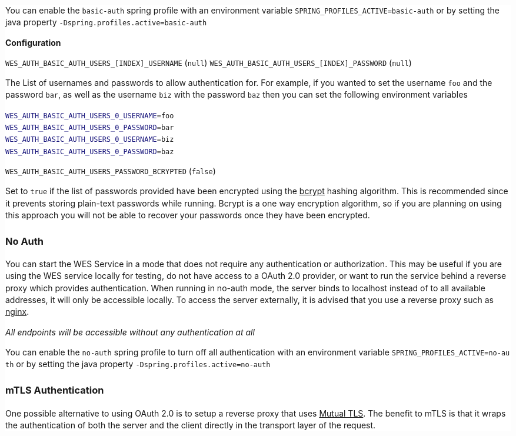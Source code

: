 You can enable the `basic-auth` spring profile with an environment
variable `SPRING_PROFILES_ACTIVE=basic-auth` or by setting the java property `-Dspring.profiles.active=basic-auth`

**Configuration**

`WES_AUTH_BASIC_AUTH_USERS_[INDEX]_USERNAME` (`null`) 
`WES_AUTH_BASIC_AUTH_USERS_[INDEX]_PASSWORD` (`null`)

The List of usernames and passwords to allow authentication for. For example, if you wanted to set the username `foo`
and the password `bar`, as well as the username `biz` with the password `baz` then you can set the following environment
variables

```bash
WES_AUTH_BASIC_AUTH_USERS_0_USERNAME=foo
WES_AUTH_BASIC_AUTH_USERS_0_PASSWORD=bar
WES_AUTH_BASIC_AUTH_USERS_0_USERNAME=biz
WES_AUTH_BASIC_AUTH_USERS_0_PASSWORD=baz
```

`WES_AUTH_BASIC_AUTH_USERS_PASSWORD_BCRYPTED` (`false`)

Set to `true` if the list of passwords provided have been encrypted using
the [bcrypt](https://en.wikipedia.org/wiki/Bcrypt) hashing algorithm. This is recommended since it prevents
storing plain-text passwords while running. Bcrypt is a one way encryption algorithm, so if you are planning on using
this approach you will not be able to recover your passwords once they have been encrypted.

### No Auth

You can start the WES Service in a mode that does not require any authentication or authorization. This may be useful
if you are using the WES service locally for testing, do not have access to a OAuth 2.0 provider, or want to run the
service behind a reverse proxy which provides authentication. When running in no-auth mode, the server binds to
localhost
instead of to all available addresses, it will only be accessible locally. To access the server externally, it is
advised
that you use a reverse proxy such as [nginx](nginx/README.md).

_All endpoints will be accessible without any authentication at all_

You can enable the `no-auth` spring profile to turn off all authentication with an environment
variable `SPRING_PROFILES_ACTIVE=no-auth` or by setting the java property `-Dspring.profiles.active=no-auth`

### mTLS Authentication

One possible alternative to using OAuth 2.0 is to setup a reverse proxy that
uses [Mutual TLS](https://en.wikipedia.org/wiki/Mutual_authentication).
The benefit to mTLS is that it wraps the authentication of both the server and the client directly in the transport
layer of the request.
